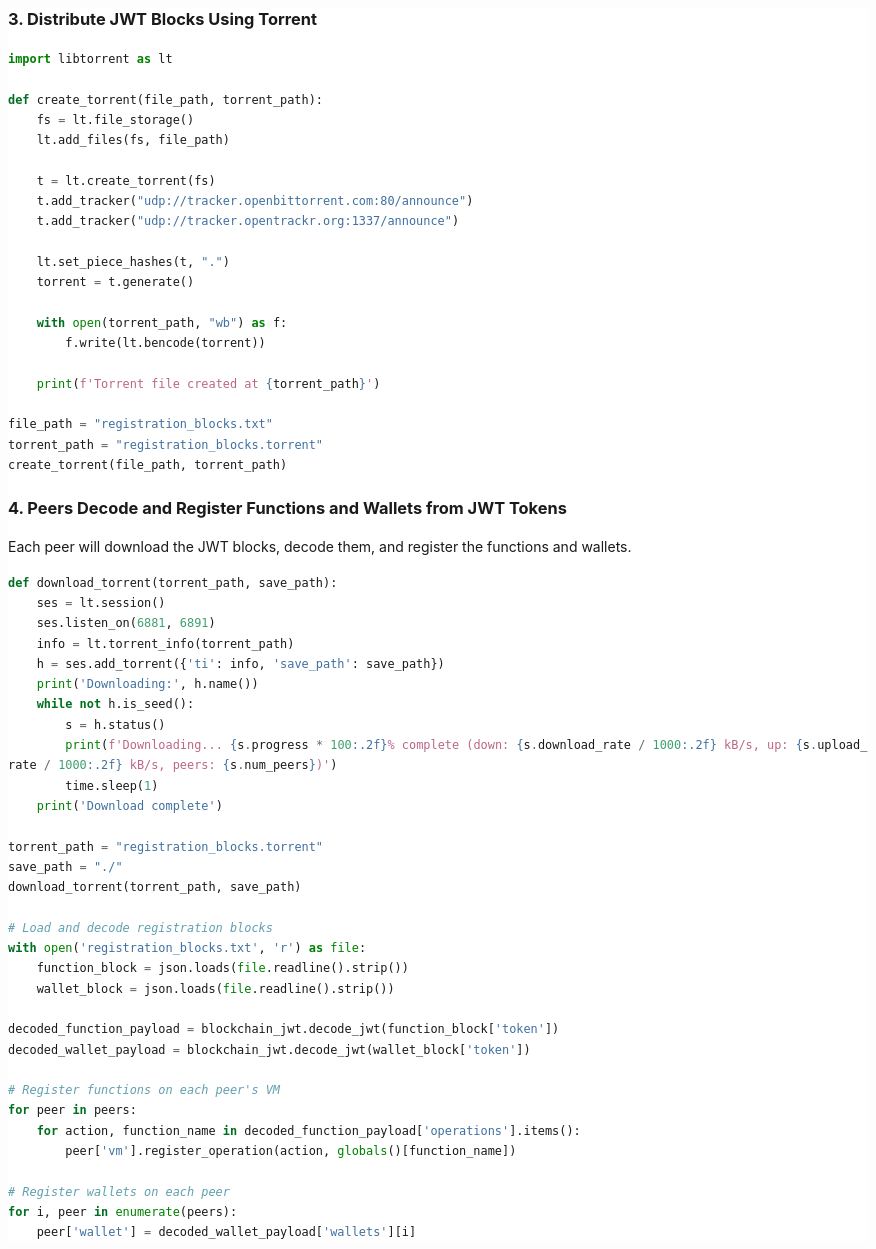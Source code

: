 ### 3. Distribute JWT Blocks Using Torrent

```python
import libtorrent as lt

def create_torrent(file_path, torrent_path):
    fs = lt.file_storage()
    lt.add_files(fs, file_path)

    t = lt.create_torrent(fs)
    t.add_tracker("udp://tracker.openbittorrent.com:80/announce")
    t.add_tracker("udp://tracker.opentrackr.org:1337/announce")

    lt.set_piece_hashes(t, ".")
    torrent = t.generate()

    with open(torrent_path, "wb") as f:
        f.write(lt.bencode(torrent))

    print(f'Torrent file created at {torrent_path}')

file_path = "registration_blocks.txt"
torrent_path = "registration_blocks.torrent"
create_torrent(file_path, torrent_path)
```

### 4. Peers Decode and Register Functions and Wallets from JWT Tokens

Each peer will download the JWT blocks, decode them, and register the functions and wallets.

```python
def download_torrent(torrent_path, save_path):
    ses = lt.session()
    ses.listen_on(6881, 6891)
    info = lt.torrent_info(torrent_path)
    h = ses.add_torrent({'ti': info, 'save_path': save_path})
    print('Downloading:', h.name())
    while not h.is_seed():
        s = h.status()
        print(f'Downloading... {s.progress * 100:.2f}% complete (down: {s.download_rate / 1000:.2f} kB/s, up: {s.upload_rate / 1000:.2f} kB/s, peers: {s.num_peers})')
        time.sleep(1)
    print('Download complete')

torrent_path = "registration_blocks.torrent"
save_path = "./"
download_torrent(torrent_path, save_path)

# Load and decode registration blocks
with open('registration_blocks.txt', 'r') as file:
    function_block = json.loads(file.readline().strip())
    wallet_block = json.loads(file.readline().strip())

decoded_function_payload = blockchain_jwt.decode_jwt(function_block['token'])
decoded_wallet_payload = blockchain_jwt.decode_jwt(wallet_block['token'])

# Register functions on each peer's VM
for peer in peers:
    for action, function_name in decoded_function_payload['operations'].items():
        peer['vm'].register_operation(action, globals()[function_name])

# Register wallets on each peer
for i, peer in enumerate(peers):
    peer['wallet'] = decoded_wallet_payload['wallets'][i]
```